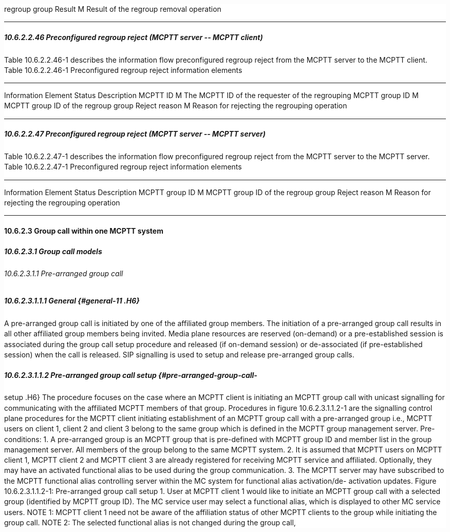 regroup group Result M Result of the regroup removal operation
* * *
##### 10.6.2.2.46 Preconfigured regroup reject (MCPTT server -- MCPTT client)
Table 10.6.2.2.46-1 describes the information flow preconfigured regroup
reject from the MCPTT server to the MCPTT client.
Table 10.6.2.2.46-1 Preconfigured regroup reject information elements
* * *
Information Element Status Description MCPTT ID M The MCPTT ID of the
requester of the regrouping MCPTT group ID M MCPTT group ID of the regroup
group Reject reason M Reason for rejecting the regrouping operation
* * *
##### 10.6.2.2.47 Preconfigured regroup reject (MCPTT server -- MCPTT server)
Table 10.6.2.2.47-1 describes the information flow preconfigured regroup
reject from the MCPTT server to the MCPTT server.
Table 10.6.2.2.47-1 Preconfigured regroup reject information elements
* * *
Information Element Status Description MCPTT group ID M MCPTT group ID of the
regroup group Reject reason M Reason for rejecting the regrouping operation
* * *
#### 10.6.2.3 Group call within one MCPTT system
##### 10.6.2.3.1 Group call models
###### 10.6.2.3.1.1 Pre-arranged group call
##### 10.6.2.3.1.1.1 General {#general-11 .H6}
A pre-arranged group call is initiated by one of the affiliated group members.
The initiation of a pre-arranged group call results in all other affiliated
group members being invited. Media plane resources are reserved (on-demand) or
a pre-established session is associated during the group call setup procedure
and released (if on-demand session) or de-associated (if pre-established
session) when the call is released. SIP signalling is used to setup and
release pre-arranged group calls.
##### 10.6.2.3.1.1.2 Pre-arranged group call setup {#pre-arranged-group-call-
setup .H6}
The procedure focuses on the case where an MCPTT client is initiating an MCPTT
group call with unicast signalling for communicating with the affiliated MCPTT
members of that group.
Procedures in figure 10.6.2.3.1.1.2-1 are the signalling control plane
procedures for the MCPTT client initiating establishment of an MCPTT group
call with a pre-arranged group i.e., MCPTT users on client 1, client 2 and
client 3 belong to the same group which is defined in the MCPTT group
management server.
Pre-conditions:
1\. A pre-arranged group is an MCPTT group that is pre-defined with MCPTT
group ID and member list in the group management server. All members of the
group belong to the same MCPTT system.
2\. It is assumed that MCPTT users on MCPTT client 1, MCPTT client 2 and MCPTT
client 3 are already registered for receiving MCPTT service and affiliated.
Optionally, they may have an activated functional alias to be used during the
group communication.
3\. The MCPTT server may have subscribed to the MCPTT functional alias
controlling server within the MC system for functional alias activation/de-
activation updates.
Figure 10.6.2.3.1.1.2-1: Pre-arranged group call setup
1\. User at MCPTT client 1 would like to initiate an MCPTT group call with a
selected group (identified by MCPTT group ID). The MC service user may select
a functional alias, which is displayed to other MC service users.
NOTE 1: MCPTT client 1 need not be aware of the affiliation status of other
MCPTT clients to the group while initiating the group call.
NOTE 2: The selected functional alias is not changed during the group call,